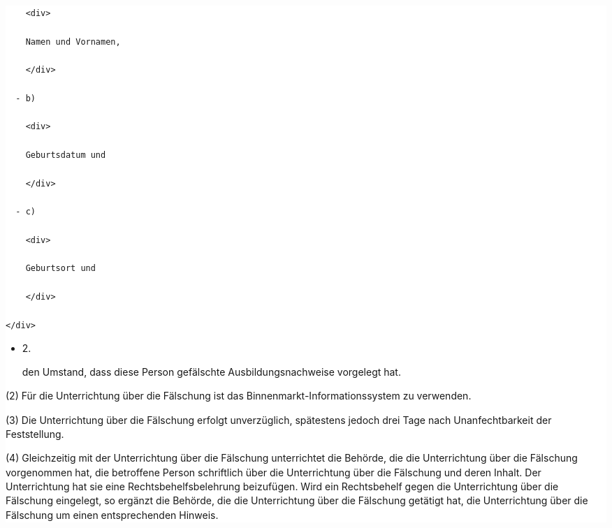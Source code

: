         <div>
        
        Namen und Vornamen,
        
        </div>
    
      - b)
        
        <div>
        
        Geburtsdatum und
        
        </div>
    
      - c)
        
        <div>
        
        Geburtsort und
        
        </div>
    
    </div>

  - 2\.
    
    <div>
    
    den Umstand, dass diese Person gefälschte Ausbildungsnachweise
    vorgelegt hat.
    
    </div>

</div>

<div class="jurAbsatz">

(2) Für die Unterrichtung über die Fälschung ist das
Binnenmarkt-Informationssystem zu verwenden.

</div>

<div class="jurAbsatz">

(3) Die Unterrichtung über die Fälschung erfolgt unverzüglich,
spätestens jedoch drei Tage nach Unanfechtbarkeit der Feststellung.

</div>

<div class="jurAbsatz">

(4) Gleichzeitig mit der Unterrichtung über die Fälschung unterrichtet
die Behörde, die die Unterrichtung über die Fälschung vorgenommen hat,
die betroffene Person schriftlich über die Unterrichtung über die
Fälschung und deren Inhalt. Der Unterrichtung hat sie eine
Rechtsbehelfsbelehrung beizufügen. Wird ein Rechtsbehelf gegen die
Unterrichtung über die Fälschung eingelegt, so ergänzt die Behörde, die
die Unterrichtung über die Fälschung getätigt hat, die Unterrichtung
über die Fälschung um einen entsprechenden Hinweis.

</div>

</div>
